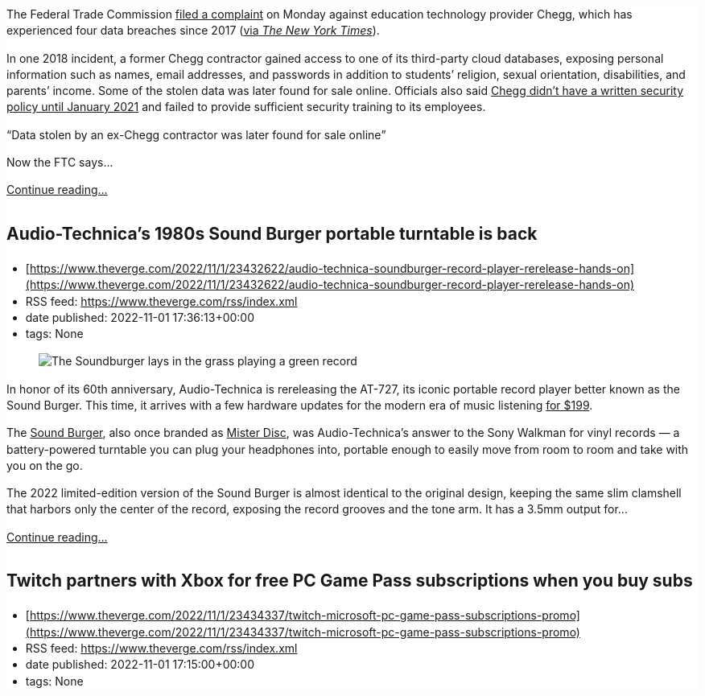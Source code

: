   <p id="eCAWLF">The Federal Trade Commission <a href="https://www.ftc.gov/news-events/news/press-releases/2022/10/ftc-brings-action-against-ed-tech-provider-chegg-careless-security-exposed-personal-data-millions">filed a complaint</a> on Monday against education technology provider Chegg, which has experienced four data breaches since 2017 (<a href="https://www.nytimes.com/2022/10/31/business/ftc-chegg-data-security-legal-complaint.html">via<em> The New York Times</em></a>).</p>
<p id="I0iaxh">In one 2018 incident, a former Chegg contractor gained access to one of its third-party cloud databases, exposing personal information such as names, email addresses, and passwords in addition to students’ religion, sexual orientation, disabilities, and parents’ income. Some of the stolen data was later found for sale online. Officials also said <a href="https://www.ftc.gov/system/files/ftc_gov/pdf/2023151-Chegg-Complaint.pdf">Chegg didn’t have a written security policy until January 2021</a> and failed to provide sufficient security training to its employees.</p>
<div class="c-float-left c-float-hang"><aside id="r3OMpE"><q>Data stolen by an ex-Chegg contractor was later found for sale online</q></aside></div>
<p id="TdNJst">Now the FTC says...</p>
  <p>
    <a href="https://www.theverge.com/2022/11/1/23434998/ftc-sues-chegg-security-student-data-exposed">Continue reading&hellip;</a>
  </p>

## Audio-Technica’s 1980s Sound Burger portable turntable is back
 - [https://www.theverge.com/2022/11/1/23432622/audio-technica-soundburger-record-player-rerelease-hands-on](https://www.theverge.com/2022/11/1/23432622/audio-technica-soundburger-record-player-rerelease-hands-on)
 - RSS feed: https://www.theverge.com/rss/index.xml
 - date published: 2022-11-01 17:36:13+00:00
 - tags: None

<figure>
      <img alt="The Soundburger lays in the grass playing a green record" src="https://cdn.vox-cdn.com/thumbor/fkwMIXR2zM6XX3dP-duH_VoTtS0=/0x0:2040x1360/1310x873/cdn.vox-cdn.com/uploads/chorus_image/image/71571092/226381_SoundBurger_Hands_On_AMarino_0006.0.jpg" />
    </figure>

  <p id="c8IH1P">In honor of its 60th anniversary, Audio-Technica is rereleasing the AT-727, its iconic portable record player better known as the Sound Burger. This time, it arrives with a few hardware updates for the modern era of music listening <a href="https://www.audio-technica.com/en-us/at-sb2022">for $199</a>.</p>
<p id="l8CMw7">The <a href="https://www.vinylengine.com/library/audio-technica/at-727-sound-burger.shtml">Sound Burger</a>, also once branded as <a href="https://www.vinylengine.com/library/audio-technica/at-770.shtml">Mister Disc</a>, was Audio-Technica’s answer to the Sony Walkman for vinyl records — a battery-powered turntable you can plug your headphones into, portable enough to easily move from room to room and take with you on the go.</p>
<p id="tT96KP">The 2022 limited-edition version of the Sound Burger is almost identical to the original design, keeping the same slim clamshell that harbors only the center of the record, exposing the record grooves and the tone arm. It has a 3.5mm output for...</p>
  <p>
    <a href="https://www.theverge.com/2022/11/1/23432622/audio-technica-soundburger-record-player-rerelease-hands-on">Continue reading&hellip;</a>
  </p>

## Twitch partners with Xbox for free PC Game Pass subscriptions when you buy subs
 - [https://www.theverge.com/2022/11/1/23434337/twitch-microsoft-pc-game-pass-subscriptions-promo](https://www.theverge.com/2022/11/1/23434337/twitch-microsoft-pc-game-pass-subscriptions-promo)
 - RSS feed: https://www.theverge.com/rss/index.xml
 - date published: 2022-11-01 17:15:00+00:00
 - tags: None
